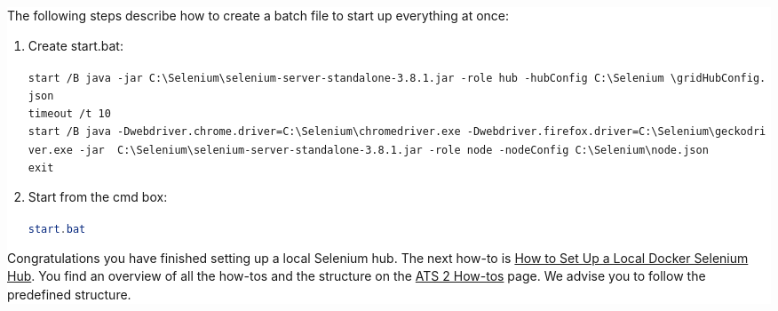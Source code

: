 The following steps describe how to create a batch file to start up everything at once:

1. Create start.bat:

    ```batch
    start /B java -jar C:\Selenium\selenium-server-standalone-3.8.1.jar -role hub -hubConfig C:\Selenium \gridHubConfig.json
    timeout /t 10
    start /B java -Dwebdriver.chrome.driver=C:\Selenium\chromedriver.exe -Dwebdriver.firefox.driver=C:\Selenium\geckodriver.exe -jar  C:\Selenium\selenium-server-standalone-3.8.1.jar -role node -nodeConfig C:\Selenium\node.json
    exit
    ```

2. Start from the cmd box:

    ```powershell {linenos=false}
    start.bat
    ```

Congratulations you have finished setting up a local Selenium hub. The next how-to is [How to Set Up a Local Docker Selenium Hub](/appstore/partner-solutions/ats/ht-two-setup-local-docker-selenium-hub/). You find an overview of all the how-tos and the structure on the [ATS 2 How-tos](/appstore/partner-solutions/ats/ht-two/) page. We advise you to follow the predefined structure.
